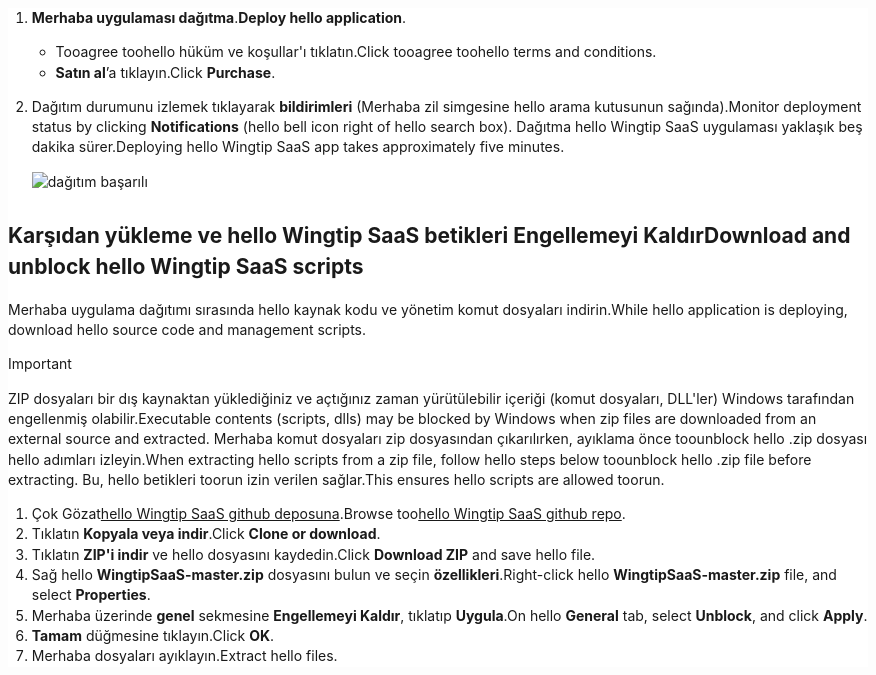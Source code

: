 
1. <span data-ttu-id="5b49f-144">**Merhaba uygulaması dağıtma**.</span><span class="sxs-lookup"><span data-stu-id="5b49f-144">**Deploy hello application**.</span></span>

    * <span data-ttu-id="5b49f-145">Tooagree toohello hüküm ve koşullar'ı tıklatın.</span><span class="sxs-lookup"><span data-stu-id="5b49f-145">Click tooagree toohello terms and conditions.</span></span>
    * <span data-ttu-id="5b49f-146">**Satın al**’a tıklayın.</span><span class="sxs-lookup"><span data-stu-id="5b49f-146">Click **Purchase**.</span></span>

1. <span data-ttu-id="5b49f-147">Dağıtım durumunu izlemek tıklayarak **bildirimleri** (Merhaba zil simgesine hello arama kutusunun sağında).</span><span class="sxs-lookup"><span data-stu-id="5b49f-147">Monitor deployment status by clicking **Notifications** (hello bell icon right of hello search box).</span></span> <span data-ttu-id="5b49f-148">Dağıtma hello Wingtip SaaS uygulaması yaklaşık beş dakika sürer.</span><span class="sxs-lookup"><span data-stu-id="5b49f-148">Deploying hello Wingtip SaaS app takes approximately five minutes.</span></span>

   ![dağıtım başarılı](media/sql-database-saas-tutorial/succeeded.png)

## <a name="download-and-unblock-hello-wingtip-saas-scripts"></a><span data-ttu-id="5b49f-150">Karşıdan yükleme ve hello Wingtip SaaS betikleri Engellemeyi Kaldır</span><span class="sxs-lookup"><span data-stu-id="5b49f-150">Download and unblock hello Wingtip SaaS scripts</span></span>

<span data-ttu-id="5b49f-151">Merhaba uygulama dağıtımı sırasında hello kaynak kodu ve yönetim komut dosyaları indirin.</span><span class="sxs-lookup"><span data-stu-id="5b49f-151">While hello application is deploying, download hello source code and management scripts.</span></span>

> [!IMPORTANT]
> <span data-ttu-id="5b49f-152">ZIP dosyaları bir dış kaynaktan yüklediğiniz ve açtığınız zaman yürütülebilir içeriği (komut dosyaları, DLL'ler) Windows tarafından engellenmiş olabilir.</span><span class="sxs-lookup"><span data-stu-id="5b49f-152">Executable contents (scripts, dlls) may be blocked by Windows when zip files are downloaded from an external source and extracted.</span></span> <span data-ttu-id="5b49f-153">Merhaba komut dosyaları zip dosyasından çıkarılırken, ayıklama önce toounblock hello .zip dosyası hello adımları izleyin.</span><span class="sxs-lookup"><span data-stu-id="5b49f-153">When extracting hello scripts from a zip file, follow hello steps below toounblock hello .zip file before extracting.</span></span> <span data-ttu-id="5b49f-154">Bu, hello betikleri toorun izin verilen sağlar.</span><span class="sxs-lookup"><span data-stu-id="5b49f-154">This ensures hello scripts are allowed toorun.</span></span>

1. <span data-ttu-id="5b49f-155">Çok Gözat[hello Wingtip SaaS github deposuna](https://github.com/Microsoft/WingtipSaaS).</span><span class="sxs-lookup"><span data-stu-id="5b49f-155">Browse too[hello Wingtip SaaS github repo](https://github.com/Microsoft/WingtipSaaS).</span></span>
1. <span data-ttu-id="5b49f-156">Tıklatın **Kopyala veya indir**.</span><span class="sxs-lookup"><span data-stu-id="5b49f-156">Click **Clone or download**.</span></span>
1. <span data-ttu-id="5b49f-157">Tıklatın **ZIP'i indir** ve hello dosyasını kaydedin.</span><span class="sxs-lookup"><span data-stu-id="5b49f-157">Click **Download ZIP** and save hello file.</span></span>
1. <span data-ttu-id="5b49f-158">Sağ hello **WingtipSaaS-master.zip** dosyasını bulun ve seçin **özellikleri**.</span><span class="sxs-lookup"><span data-stu-id="5b49f-158">Right-click hello **WingtipSaaS-master.zip** file, and select **Properties**.</span></span>
1. <span data-ttu-id="5b49f-159">Merhaba üzerinde **genel** sekmesine **Engellemeyi Kaldır**, tıklatıp **Uygula**.</span><span class="sxs-lookup"><span data-stu-id="5b49f-159">On hello **General** tab, select **Unblock**, and click **Apply**.</span></span>
1. <span data-ttu-id="5b49f-160">**Tamam** düğmesine tıklayın.</span><span class="sxs-lookup"><span data-stu-id="5b49f-160">Click **OK**.</span></span>
1. <span data-ttu-id="5b49f-161">Merhaba dosyaları ayıklayın.</span><span class="sxs-lookup"><span data-stu-id="5b49f-161">Extract hello files.</span></span>
